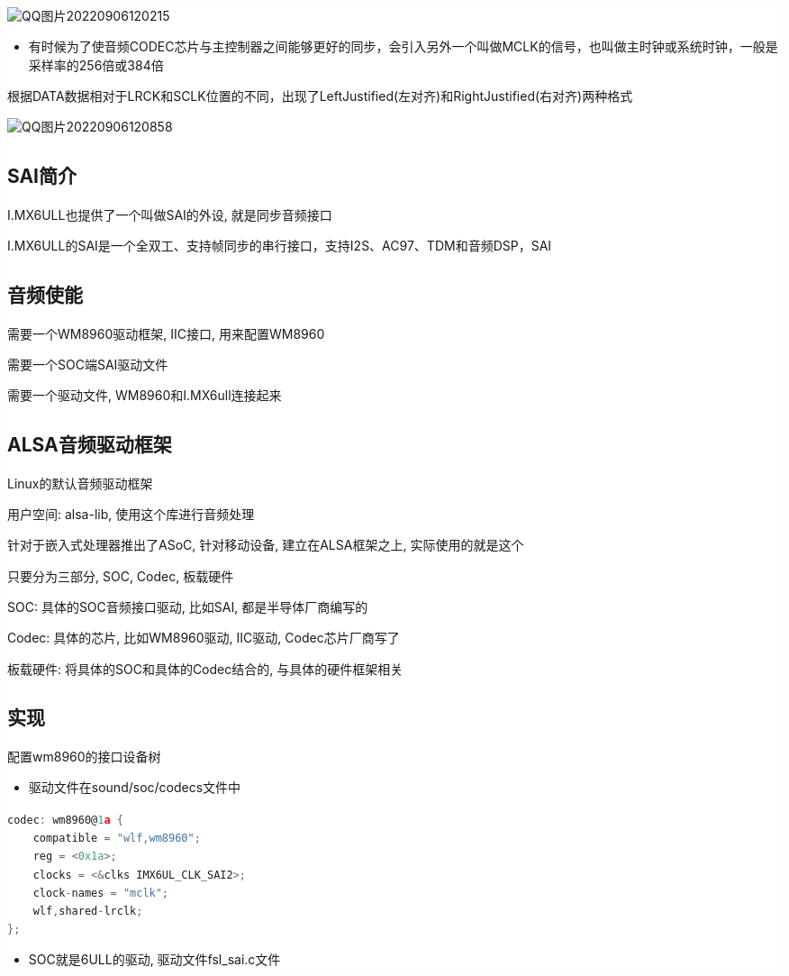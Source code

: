 ![QQ图片20220906120215](https://blog-1308522872.cos.ap-beijing.myqcloud.com/jhy/202301010003158.png)

+   有时候为了使音频CODEC芯片与主控制器之间能够更好的同步，会引入另外一个叫做MCLK的信号，也叫做主时钟或系统时钟，一般是采样率的256倍或384倍

根据DATA数据相对于LRCK和SCLK位置的不同，出现了LeftJustified(左对齐)和RightJustified(右对齐)两种格式

![QQ图片20220906120858](https://blog-1308522872.cos.ap-beijing.myqcloud.com/jhy/202301010003159.png)



## SAI简介

I.MX6ULL也提供了一个叫做SAI的外设, 就是同步音频接口

I.MX6ULL的SAI是一个全双工、支持帧同步的串行接口，支持I2S、AC97、TDM和音频DSP，SAI

## 音频使能

需要一个WM8960驱动框架, IIC接口, 用来配置WM8960

需要一个SOC端SAI驱动文件

需要一个驱动文件, WM8960和I.MX6ull连接起来

## ALSA音频驱动框架

Linux的默认音频驱动框架

用户空间: alsa-lib, 使用这个库进行音频处理

针对于嵌入式处理器推出了ASoC, 针对移动设备, 建立在ALSA框架之上, 实际使用的就是这个

只要分为三部分, SOC, Codec, 板载硬件

SOC: 具体的SOC音频接口驱动, 比如SAI, 都是半导体厂商编写的

Codec: 具体的芯片, 比如WM8960驱动, IIC驱动, Codec芯片厂商写了

板载硬件: 将具体的SOC和具体的Codec结合的, 与具体的硬件框架相关

## 实现

配置wm8960的接口设备树

+   驱动文件在sound/soc/codecs文件中

```c
codec: wm8960@1a {
    compatible = "wlf,wm8960";
    reg = <0x1a>;
    clocks = <&clks IMX6UL_CLK_SAI2>;
    clock-names = "mclk";
    wlf,shared-lrclk;
};
```

+   SOC就是6ULL的驱动, 驱动文件fsl_sai.c文件
